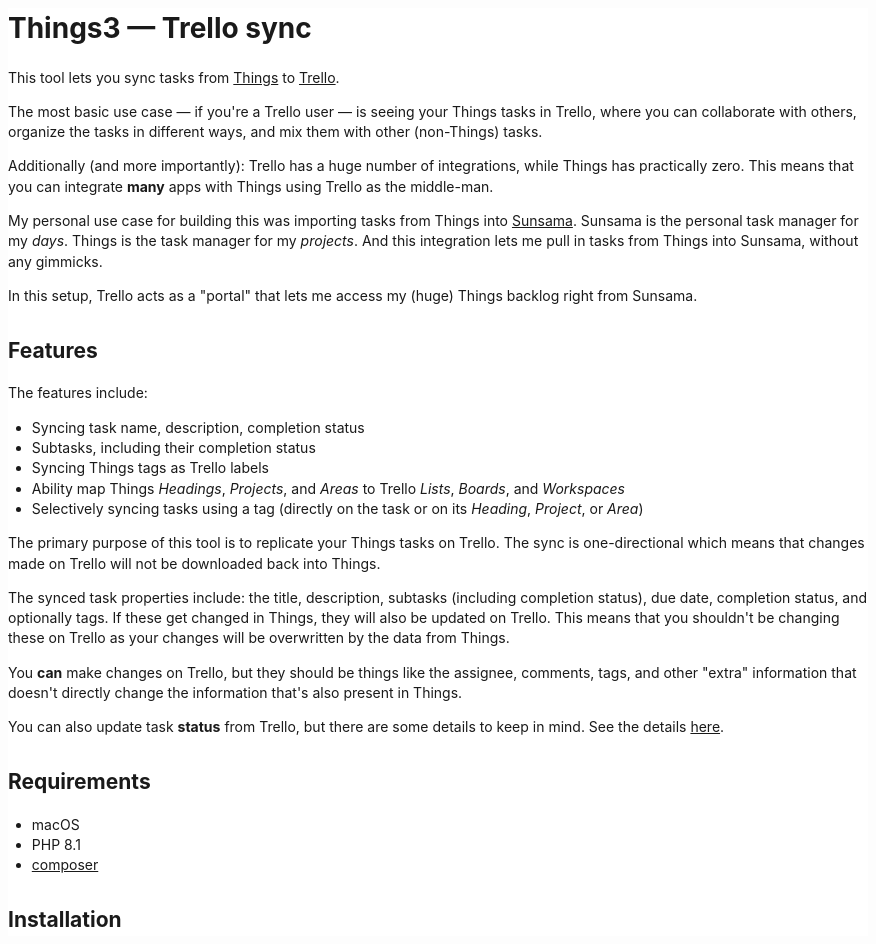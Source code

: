 # Things3 — Trello sync

This tool lets you sync tasks from [Things](https://culturedcode.com/things/) to [Trello](https://trello.com).

The most basic use case — if you're a Trello user — is seeing your Things tasks in Trello, where you can collaborate with others, organize the tasks in different ways, and mix them with other (non-Things) tasks.

Additionally (and more importantly): Trello has a huge number of integrations, while Things has practically zero. This means that you can integrate **many** apps with Things using Trello as the middle-man.

My personal use case for building this was importing tasks from Things into [Sunsama](https://sunsama.com/). Sunsama is the personal task manager for my *days*. Things is the task manager for my *projects*. And this integration lets me pull in tasks from Things into Sunsama, without any gimmicks.

In this setup, Trello acts as a "portal" that lets me access my (huge) Things backlog right from Sunsama.

## Features

The features include:
- Syncing task name, description, completion status
- Subtasks, including their completion status
- Syncing Things tags as Trello labels
- Ability map Things *Headings*, *Projects*, and *Areas* to Trello *Lists*, *Boards*, and *Workspaces*
- Selectively syncing tasks using a tag (directly on the task or on its *Heading*, *Project*, or *Area*)

The primary purpose of this tool is to replicate your Things tasks on Trello. The sync is one-directional which means that changes made on Trello will not be downloaded back into Things.

The synced task properties include: the title, description, subtasks (including completion status), due date, completion status, and optionally tags. If these get changed in Things, they will also be updated on Trello. This means that you shouldn't be changing these on Trello as your changes will be overwritten by the data from Things.

You **can** make changes on Trello, but they should be things like the assignee, comments, tags, and other "extra" information that doesn't directly change the information that's also present in Things.

You can also update task **status** from Trello, but there are some details to keep in mind. See the details [here](#pulling-state-from-trello).

## Requirements

- macOS
- PHP 8.1
- [composer](https://getcomposer.org/)

## Installation
